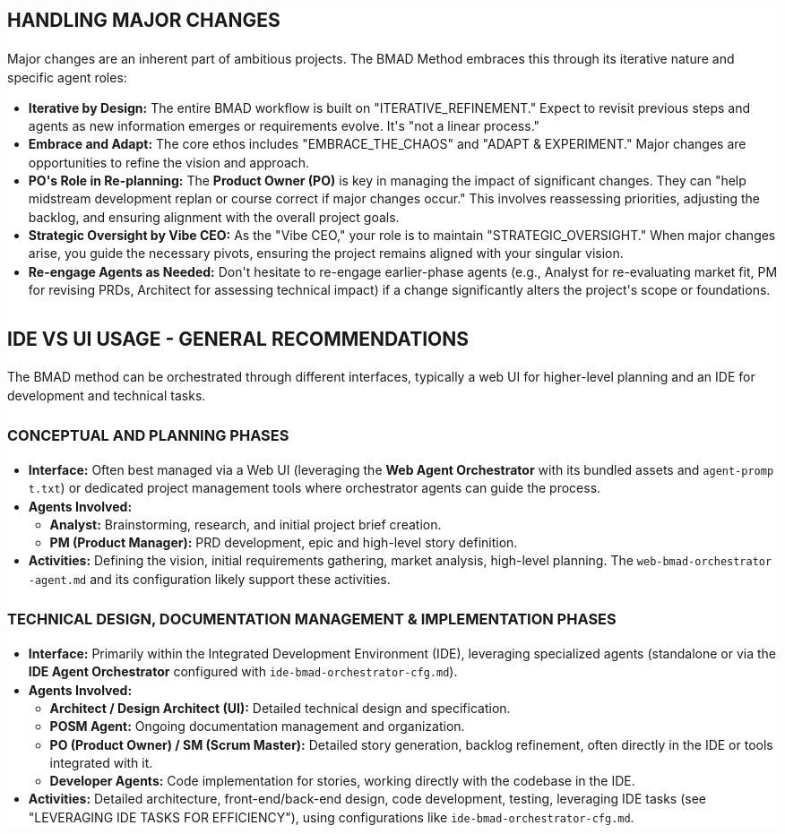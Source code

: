 ## HANDLING MAJOR CHANGES

Major changes are an inherent part of ambitious projects. The BMAD Method embraces this through its iterative nature and specific agent roles:

- **Iterative by Design:** The entire BMAD workflow is built on "ITERATIVE_REFINEMENT." Expect to revisit previous steps and agents as new information emerges or requirements evolve. It's "not a linear process."
- **Embrace and Adapt:** The core ethos includes "EMBRACE_THE_CHAOS" and "ADAPT & EXPERIMENT." Major changes are opportunities to refine the vision and approach.
- **PO's Role in Re-planning:** The **Product Owner (PO)** is key in managing the impact of significant changes. They can "help midstream development replan or course correct if major changes occur." This involves reassessing priorities, adjusting the backlog, and ensuring alignment with the overall project goals.
- **Strategic Oversight by Vibe CEO:** As the "Vibe CEO," your role is to maintain "STRATEGIC_OVERSIGHT." When major changes arise, you guide the necessary pivots, ensuring the project remains aligned with your singular vision.
- **Re-engage Agents as Needed:** Don't hesitate to re-engage earlier-phase agents (e.g., Analyst for re-evaluating market fit, PM for revising PRDs, Architect for assessing technical impact) if a change significantly alters the project's scope or foundations.

## IDE VS UI USAGE - GENERAL RECOMMENDATIONS

The BMAD method can be orchestrated through different interfaces, typically a web UI for higher-level planning and an IDE for development and technical tasks.

### CONCEPTUAL AND PLANNING PHASES

- **Interface:** Often best managed via a Web UI (leveraging the **Web Agent Orchestrator** with its bundled assets and `agent-prompt.txt`) or dedicated project management tools where orchestrator agents can guide the process.
- **Agents Involved:**
  - **Analyst:** Brainstorming, research, and initial project brief creation.
  - **PM (Product Manager):** PRD development, epic and high-level story definition.
- **Activities:** Defining the vision, initial requirements gathering, market analysis, high-level planning. The `web-bmad-orchestrator-agent.md` and its configuration likely support these activities.

### TECHNICAL DESIGN, DOCUMENTATION MANAGEMENT & IMPLEMENTATION PHASES

- **Interface:** Primarily within the Integrated Development Environment (IDE), leveraging specialized agents (standalone or via the **IDE Agent Orchestrator** configured with `ide-bmad-orchestrator-cfg.md`).
- **Agents Involved:**
  - **Architect / Design Architect (UI):** Detailed technical design and specification.
  - **POSM Agent:** Ongoing documentation management and organization.
  - **PO (Product Owner) / SM (Scrum Master):** Detailed story generation, backlog refinement, often directly in the IDE or tools integrated with it.
  - **Developer Agents:** Code implementation for stories, working directly with the codebase in the IDE.
- **Activities:** Detailed architecture, front-end/back-end design, code development, testing, leveraging IDE tasks (see "LEVERAGING IDE TASKS FOR EFFICIENCY"), using configurations like `ide-bmad-orchestrator-cfg.md`.
